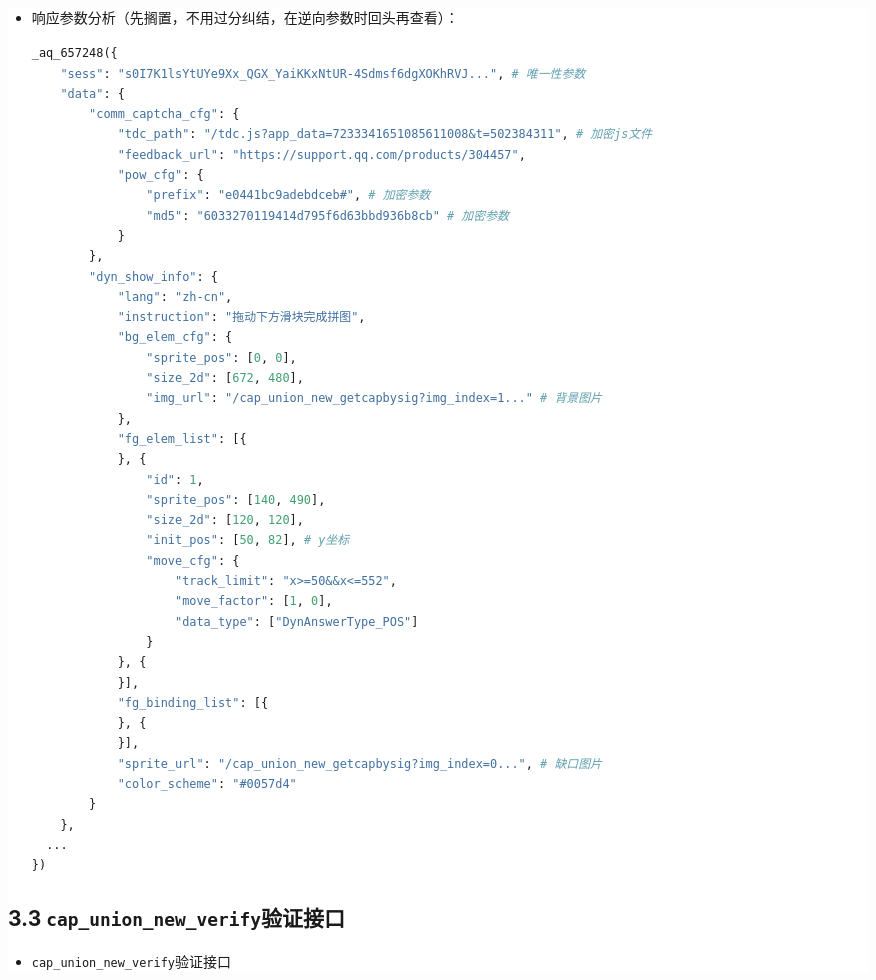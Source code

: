 - 响应参数分析（先搁置，不用过分纠结，在逆向参数时回头再查看）：

  ~~~python
  _aq_657248({
      "sess": "s0I7K1lsYtUYe9Xx_QGX_YaiKKxNtUR-4Sdmsf6dgXOKhRVJ...", # 唯一性参数
      "data": {
          "comm_captcha_cfg": {
              "tdc_path": "/tdc.js?app_data=7233341651085611008&t=502384311", # 加密js文件
              "feedback_url": "https://support.qq.com/products/304457",
              "pow_cfg": {
                  "prefix": "e0441bc9adebdceb#", # 加密参数
                  "md5": "6033270119414d795f6d63bbd936b8cb" # 加密参数
              }
          },
          "dyn_show_info": {
              "lang": "zh-cn",
              "instruction": "拖动下方滑块完成拼图",
              "bg_elem_cfg": {
                  "sprite_pos": [0, 0],
                  "size_2d": [672, 480],
                  "img_url": "/cap_union_new_getcapbysig?img_index=1..." # 背景图片
              },
              "fg_elem_list": [{
              }, {
                  "id": 1,
                  "sprite_pos": [140, 490],
                  "size_2d": [120, 120],
                  "init_pos": [50, 82], # y坐标
                  "move_cfg": {
                      "track_limit": "x>=50&&x<=552",
                      "move_factor": [1, 0],
                      "data_type": ["DynAnswerType_POS"]
                  }
              }, {
              }],
              "fg_binding_list": [{
              }, {
              }],
              "sprite_url": "/cap_union_new_getcapbysig?img_index=0...", # 缺口图片
              "color_scheme": "#0057d4"
          }
      },
    ...
  })
  ~~~

## 3.3 `cap_union_new_verify`验证接口

- `cap_union_new_verify`验证接口
